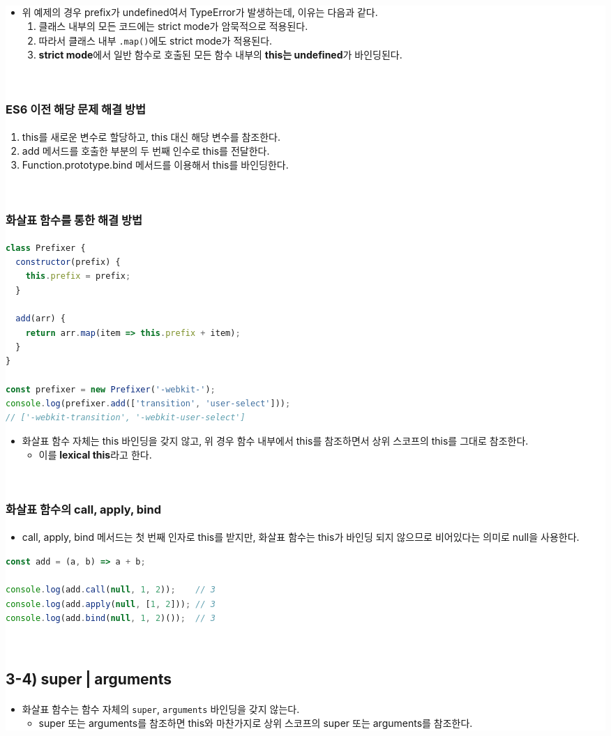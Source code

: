 - 위 예제의 경우 prefix가 undefined여서 TypeError가 발생하는데, 이유는 다음과 같다.
    1. 클래스 내부의 모든 코드에는 strict mode가 암묵적으로 적용된다.
    2. 따라서 클래스 내부 `.map()`에도 strict mode가 적용된다.
    3. **strict mode**에서 일반 함수로 호출된 모든 함수 내부의 **this는 undefined**가 바인딩된다.

<br />

### ES6 이전 해당 문제 해결 방법

1. this를 새로운 변수로 할당하고, this 대신 해당 변수를 참조한다.
2. add 메서드를 호출한 부분의 두 번째 인수로 this를 전달한다.
3. Function.prototype.bind 메서드를 이용해서 this를 바인딩한다.

<br />

### 화살표 함수를 통한 해결 방법

```jsx
class Prefixer {
  constructor(prefix) {
    this.prefix = prefix;
  }

  add(arr) {
    return arr.map(item => this.prefix + item);
  }
}

const prefixer = new Prefixer('-webkit-');
console.log(prefixer.add(['transition', 'user-select']));
// ['-webkit-transition', '-webkit-user-select']
```

- 화살표 함수 자체는 this 바인딩을 갖지 않고, 위 경우 함수 내부에서 this를 참조하면서 상위 스코프의 this를 그대로 참조한다.
    - 이를 **lexical this**라고 한다.

<br />

### 화살표 함수의 call, apply, bind

- call, apply, bind 메서드는 첫 번째 인자로 this를 받지만, 화살표 함수는 this가 바인딩 되지 않으므로 비어있다는 의미로 null을 사용한다.

```jsx
const add = (a, b) => a + b;

console.log(add.call(null, 1, 2));    // 3
console.log(add.apply(null, [1, 2])); // 3
console.log(add.bind(null, 1, 2)());  // 3
```

<br />

## 3-4) super | arguments

- 화살표 함수는 함수 자체의 `super`, `arguments` 바인딩을 갖지 않는다.
    - super 또는 arguments를 참조하면 this와 마찬가지로 상위 스코프의 super 또는 arguments를 참조한다.
